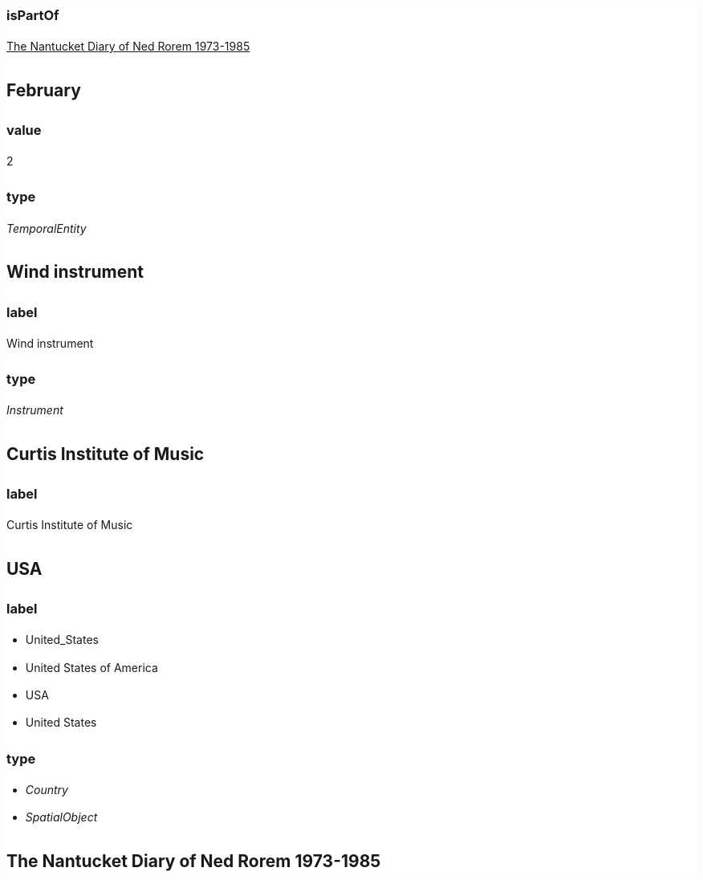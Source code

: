 ### isPartOf


[The Nantucket Diary of Ned Rorem 1973-1985](#The-Nantucket-Diary-of-Ned-Rorem-1973-1985)

## February

### value


2

### type


*TemporalEntity*

## Wind instrument

### label


Wind instrument

### type


*Instrument*

## Curtis Institute of Music

### label


Curtis Institute of Music

## USA

### label

 - United_States

 - United States of America

 - USA

 - United States

### type

 - *Country*

 - *SpatialObject*

## The Nantucket Diary of Ned Rorem 1973-1985
